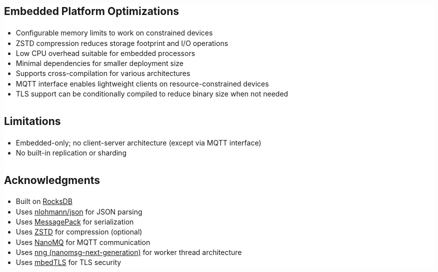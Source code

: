 ## Embedded Platform Optimizations

- Configurable memory limits to work on constrained devices
- ZSTD compression reduces storage footprint and I/O operations
- Low CPU overhead suitable for embedded processors
- Minimal dependencies for smaller deployment size
- Supports cross-compilation for various architectures
- MQTT interface enables lightweight clients on resource-constrained devices
- TLS support can be conditionally compiled to reduce binary size when not needed

## Limitations

- Embedded-only; no client-server architecture (except via MQTT interface)
- No built-in replication or sharding

## Acknowledgments

- Built on [RocksDB](https://rocksdb.org/)
- Uses [nlohmann/json](https://github.com/nlohmann/json) for JSON parsing
- Uses [MessagePack](https://msgpack.org/) for serialization
- Uses [ZSTD](https://github.com/facebook/zstd) for compression (optional)
- Uses [NanoMQ](https://github.com/nanomq/nanomq) for MQTT communication
- Uses [nng (nanomsg-next-generation)](https://github.com/nanomsg/nng) for worker thread architecture
- Uses [mbedTLS](https://tls.mbed.org/) for TLS security
